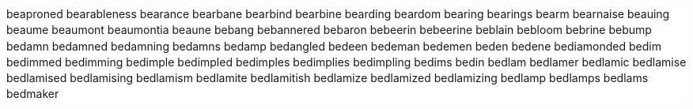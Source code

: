 beaproned
bearableness
bearance
bearbane
bearbind
bearbine
bearding
beardom
bearing
bearings
bearm
bearnaise
beauing
beaume
beaumont
beaumontia
beaune
bebang
bebannered
bebaron
bebeerin
bebeerine
beblain
bebloom
bebrine
bebump
bedamn
bedamned
bedamning
bedamns
bedamp
bedangled
bedeen
bedeman
bedemen
beden
bedene
bediamonded
bedim
bedimmed
bedimming
bedimple
bedimpled
bedimples
bedimplies
bedimpling
bedims
bedin
bedlam
bedlamer
bedlamic
bedlamise
bedlamised
bedlamising
bedlamism
bedlamite
bedlamitish
bedlamize
bedlamized
bedlamizing
bedlamp
bedlamps
bedlams
bedmaker